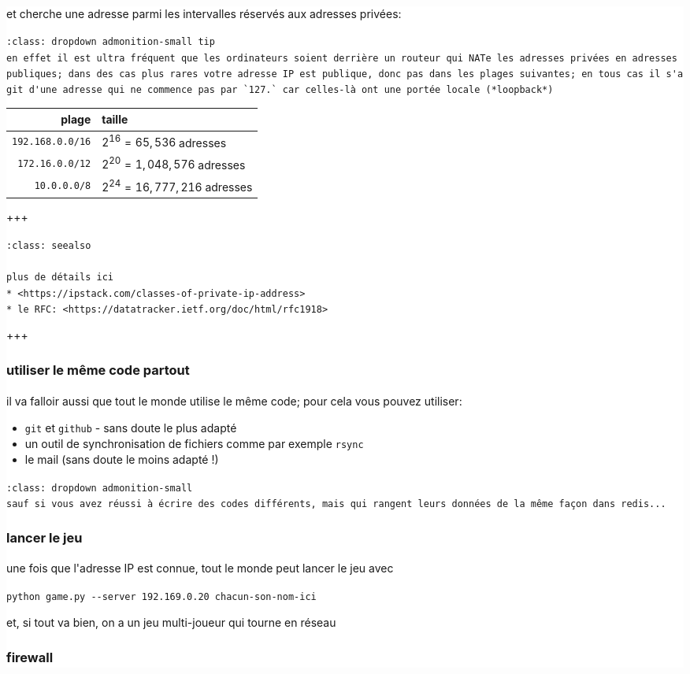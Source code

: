 et cherche une adresse parmi les intervalles réservés aux adresses privées:

```{admonition} adresses publiques
:class: dropdown admonition-small tip
en effet il est ultra fréquent que les ordinateurs soient derrière un routeur qui NATe les adresses privées en adresses publiques; dans des cas plus rares votre adresse IP est publique, donc pas dans les plages suivantes; en tous cas il s'agit d'une adresse qui ne commence pas par `127.` car celles-là ont une portée locale (*loopback*)
```

| plage | taille |
|-:|:-|
| `192.168.0.0/16` | $2^{16} = 65,536$ adresses
| `172.16.0.0/12` | $2^{20} = 1,048,576$ adresses
| `10.0.0.0/8` | $2^{24} = 16,777,216$ adresses

+++

```{admonition} plus de détails
:class: seealso

plus de détails ici
* <https://ipstack.com/classes-of-private-ip-address>
* le RFC: <https://datatracker.ietf.org/doc/html/rfc1918>
```

+++

### utiliser le même code partout

il va falloir aussi que tout le monde utilise le même code; pour cela vous
pouvez utiliser:

- `git` et `github` - sans doute le plus adapté
- un outil de synchronisation de fichiers comme par exemple `rsync`
- le mail (sans doute le moins adapté !)

```{admonition} compatibilité
:class: dropdown admonition-small
sauf si vous avez réussi à écrire des codes différents, mais qui rangent leurs données de la même façon dans redis...
```

### lancer le jeu

une fois que l'adresse IP est connue, tout le monde peut lancer le jeu avec
```shell
python game.py --server 192.169.0.20 chacun-son-nom-ici
```

et, si tout va bien, on a un jeu multi-joueur qui tourne en réseau

### firewall
